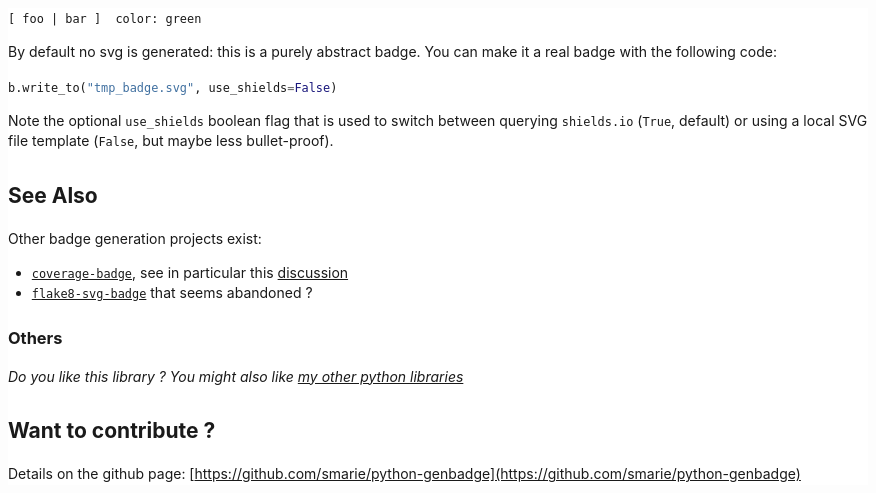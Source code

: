 ```
[ foo | bar ]  color: green
```

By default no svg is generated: this is a purely abstract badge. You can make it a real badge with the following code:

```python
b.write_to("tmp_badge.svg", use_shields=False)
```

Note the optional `use_shields` boolean flag that is used to switch between querying `shields.io` (`True`, default) or using a local SVG file template (`False`, but maybe less bullet-proof).


## See Also

Other badge generation projects exist:

 * [`coverage-badge`](https://github.com/dbrgn/coverage-badge), see in particular this [discussion](https://github.com/dbrgn/coverage-badge/issues/7)
 * [`flake8-svg-badge`](https://github.com/alex-rudakov/flake8-svg-badge) that seems abandoned ?


### Others

*Do you like this library ? You might also like [my other python libraries](https://github.com/smarie/OVERVIEW#python)* 


## Want to contribute ?

Details on the github page: [https://github.com/smarie/python-genbadge](https://github.com/smarie/python-genbadge)
